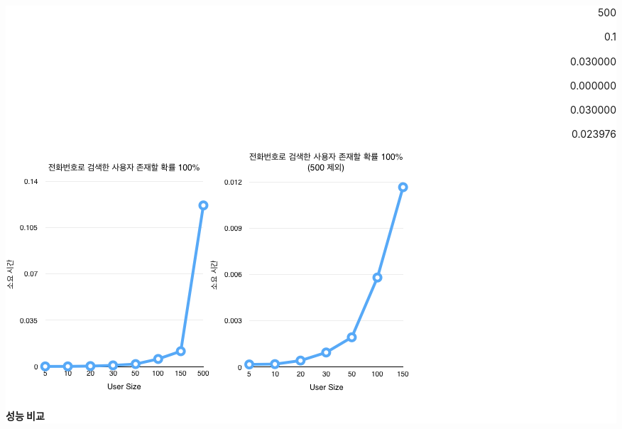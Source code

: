 <td class="confluenceTd"><p style="text-align: right;" align="right">500</p></td><td class="confluenceTd"><p style="text-align: right;" align="right">0.1</p></td><td class="confluenceTd"><p style="text-align: right;" align="right">0.030000</p></td><td class="confluenceTd"><p style="text-align: right;" align="right">0.000000</p></td><td class="confluenceTd"><p style="text-align: right;" align="right">0.030000</p></td><td class="confluenceTd"><p style="text-align: right;" align="right">0.023976</p></td></tr></tbody></table>

[![image2016-11-8-15-45-29](/assets/post/images/image2016-11-8-15-45-29.png)](https://blog.dramancompany.com/wp-content/uploads/2016/11/image2016-11-8-15-45-29.png)[![image2016-11-8-15-45-25](/assets/post/images/image2016-11-8-15-45-25.png)](https://blog.dramancompany.com/wp-content/uploads/2016/11/image2016-11-8-15-45-25.png)

#### 성능 비교
